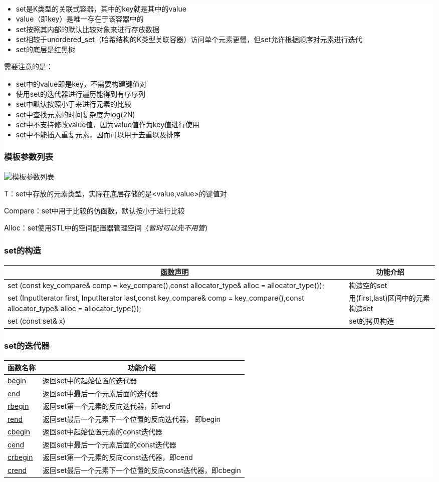 * set是K类型的关联式容器，其中的key就是其中的value
* value（即key）是唯一存在于该容器中的
* set按照其内部的默认比较对象来进行存放数据
* set相较于unordered_set（哈希结构的K类型关联容器）访问单个元素更慢，但set允许根据顺序对元素进行迭代
* set的底层是红黑树

需要注意的是：

* set中的value即是key，不需要构建键值对
* 使用set的迭代器进行遍历能得到有序序列
* set中默认按照小于来进行元素的比较
* set中查找元素的时间复杂度为log(2N)
* set中不支持修改value值，因为value值作为key值进行使用
* set中不能插入重复元素，因而可以用于去重以及排序

### 模板参数列表

![模板参数列表](https://raw.githubusercontent.com/Yukii2333/Images/main/blog_image/202310012003412.png "模板参数列表")

T：set中存放的元素类型，实际在底层存储的是<value,value>的键值对

Compare：set中用于比较的仿函数，默认按小于进行比较

Alloc：set使用STL中的空间配置器管理空间（*暂时可以先不用管*）

### set的构造

| [函数声明](https://legacy.cplusplus.com/reference/set/set/set/) | 功能介绍                          |
| ------------------------------------------------------------ | --------------------------------- |
| set (const key_compare& comp = key_compare(),const allocator_type& alloc = allocator_type()); | 构造空的set                       |
| set (InputIterator first,  InputIterator last,const key_compare& comp = key_compare(),const allocator_type& alloc = allocator_type()); | 用(first,last)区间中的元素构造set |
| set (const set& x)                                           | set的拷贝构造                     |

### set的迭代器

| 函数名称                                                     | 功能介绍                                                 |
| ------------------------------------------------------------ | -------------------------------------------------------- |
| [begin](https://legacy.cplusplus.com/reference/set/set/begin/) | 返回set中的起始位置的迭代器                              |
| [end](https://legacy.cplusplus.com/reference/set/set/end/)   | 返回set中最后一个元素后面的迭代器                        |
| [rbegin](https://legacy.cplusplus.com/reference/set/set/rbegin/) | 返回set第一个元素的反向迭代器，即end                     |
| [rend](https://legacy.cplusplus.com/reference/set/set/rend/) | 返回set最后一个元素下一个位置的反向迭代器， 即begin      |
| [cbegin](https://legacy.cplusplus.com/reference/set/set/cbegin/) | 返回set中起始位置元素的const迭代器                       |
| [cend](https://legacy.cplusplus.com/reference/set/set/cend/) | 返回set中最后一个元素后面的const迭代器                   |
| [crbegin](https://legacy.cplusplus.com/reference/set/set/crbegin/) | 返回set第一个元素的反向const迭代器，即cend               |
| [crend](https://legacy.cplusplus.com/reference/set/set/crend/) | 返回set最后一个元素下一个位置的反向const迭代器，即cbegin |
